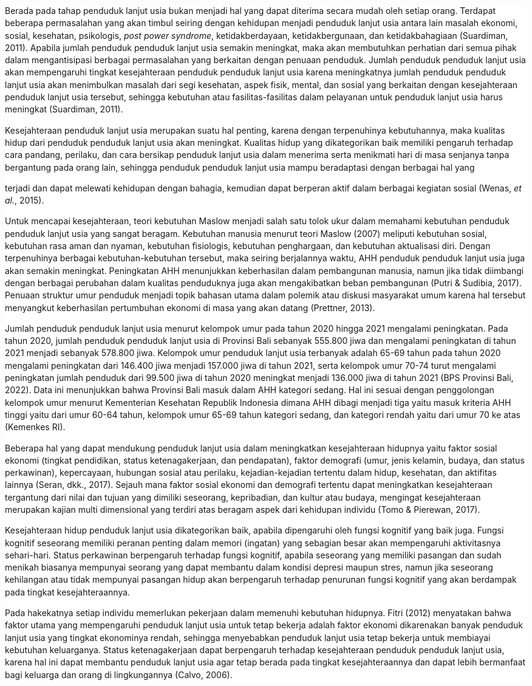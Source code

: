 <p><span class="font5">Berada pada tahap penduduk lanjut usia bukan menjadi hal yang dapat diterima secara mudah oleh setiap orang. Terdapat beberapa permasalahan yang akan timbul seiring dengan kehidupan menjadi penduduk lanjut usia antara lain masalah ekonomi, sosial, kesehatan, psikologis, </span><span class="font5" style="font-style:italic;">post power syndrome</span><span class="font5">, ketidakberdayaan, ketidakbergunaan, dan ketidakbahagiaan (Suardiman, 2011). Apabila jumlah penduduk penduduk lanjut usia semakin meningkat, maka akan membutuhkan perhatian dari semua pihak dalam mengantisipasi berbagai permasalahan yang berkaitan dengan penuaan penduduk. Jumlah penduduk penduduk lanjut usia akan mempengaruhi tingkat kesejahteraan penduduk penduduk lanjut usia karena meningkatnya jumlah penduduk penduduk lanjut usia akan menimbulkan masalah dari segi kesehatan, aspek fisik, mental, dan sosial yang berkaitan dengan kesejahteraan penduduk lanjut usia tersebut, sehingga kebutuhan atau fasilitas-fasilitas dalam pelayanan untuk penduduk lanjut usia harus meningkat (Suardiman, 2011).</span></p>
<p><span class="font5">Kesejahteraan penduduk lanjut usia merupakan suatu hal penting, karena dengan terpenuhinya kebutuhannya, maka kualitas hidup dari penduduk penduduk lanjut usia akan meningkat. Kualitas hidup yang dikategorikan baik memiliki pengaruh terhadap cara pandang, perilaku, dan cara bersikap penduduk lanjut usia dalam menerima serta menikmati hari di masa senjanya tanpa bergantung pada orang lain, sehingga penduduk penduduk lanjut usia mampu beradaptasi dengan berbagai hal yang</span></p>
<p><span class="font5">terjadi dan dapat melewati kehidupan dengan bahagia, kemudian dapat berperan aktif dalam berbagai kegiatan sosial (Wenas, </span><span class="font5" style="font-style:italic;">et al.</span><span class="font5">, 2015).</span></p>
<p><span class="font5">Untuk mencapai kesejahteraan, teori kebutuhan Maslow menjadi salah satu tolok ukur dalam memahami kebutuhan penduduk penduduk lanjut usia yang sangat beragam. Kebutuhan manusia menurut teori Maslow (2007) meliputi kebutuhan sosial, kebutuhan rasa aman dan nyaman, kebutuhan fisiologis, kebutuhan penghargaan, dan kebutuhan aktualisasi diri. Dengan terpenuhinya berbagai kebutuhan-kebutuhan tersebut, maka seiring berjalannya waktu, AHH penduduk penduduk lanjut usia juga akan semakin meningkat. Peningkatan AHH menunjukkan keberhasilan dalam pembangunan manusia, namun jika tidak diimbangi dengan berbagai perubahan dalam kualitas penduduknya juga akan mengakibatkan beban pembangunan (Putri &amp;&nbsp;Sudibia, 2017). Penuaan struktur umur penduduk menjadi topik bahasan utama dalam polemik atau diskusi masyarakat umum karena hal tersebut menyangkut keberhasilan pertumbuhan ekonomi di masa yang akan datang (Prettner, 2013).</span></p>
<p><span class="font5">Jumlah penduduk penduduk lanjut usia menurut kelompok umur pada tahun 2020 hingga 2021 mengalami peningkatan. Pada tahun 2020, jumlah penduduk penduduk lanjut usia di Provinsi Bali sebanyak 555.800 jiwa dan mengalami peningkatan di tahun 2021 menjadi sebanyak 578.800 jiwa. Kelompok umur penduduk lanjut usia terbanyak adalah 65-69 tahun pada tahun 2020 mengalami peningkatan dari 146.400 jiwa menjadi 157.000 jiwa di tahun 2021, serta kelompok umur 70-74 turut mengalami peningkatan jumlah penduduk dari 99.500 jiwa di tahun 2020 meningkat menjadi 136.000 jiwa di tahun 2021 (BPS Provinsi Bali, 2022). Data ini menunjukkan bahwa Provinsi Bali masuk dalam AHH kategori sedang. Hal ini sesuai dengan penggolongan kelompok umur menurut Kementerian Kesehatan Republik Indonesia dimana AHH dibagi menjadi tiga yaitu masuk kriteria AHH tinggi yaitu dari umur 60-64 tahun, kelompok umur 65-69 tahun kategori sedang, dan kategori rendah yaitu dari umur 70 ke atas (Kemenkes RI).</span></p>
<p><span class="font5">Beberapa hal yang dapat mendukung penduduk lanjut usia dalam meningkatkan kesejahteraan hidupnya yaitu faktor sosial ekonomi (tingkat pendidikan, status ketenagakerjaan, dan pendapatan), faktor demografi (umur, jenis kelamin, budaya, dan status perkawinan), kepercayaan, hubungan sosial atau perilaku, kejadian-kejadian tertentu dalam hidup, kesehatan, dan aktifitas lainnya (Seran, dkk., 2017). Sejauh mana faktor sosial ekonomi dan demografi tertentu dapat meningkatkan kesejahteraan tergantung dari nilai dan tujuan yang dimiliki seseorang, kepribadian, dan kultur atau budaya, mengingat kesejahteraan merupakan kajian multi dimensional yang terdiri atas beragam aspek dari kehidupan individu (Tomo &amp;&nbsp;Pierewan, 2017).</span></p>
<p><span class="font5">Kesejahteraan hidup penduduk lanjut usia dikategorikan baik, apabila dipengaruhi oleh fungsi kognitif yang baik juga. Fungsi kognitif seseorang memiliki peranan penting dalam memori (ingatan) yang sebagian besar akan mempengaruhi aktivitasnya sehari-hari. Status perkawinan berpengaruh terhadap fungsi kognitif, apabila seseorang yang memiliki pasangan dan sudah menikah biasanya mempunyai seorang yang dapat membantu dalam kondisi depresi maupun stres, namun jika seseorang kehilangan atau tidak mempunyai pasangan hidup akan berpengaruh terhadap penurunan fungsi kognitif yang akan berdampak pada tingkat kesejahteraannya.</span></p>
<p><span class="font5">Pada hakekatnya setiap individu memerlukan pekerjaan dalam memenuhi kebutuhan hidupnya. Fitri (2012) menyatakan bahwa faktor utama yang mempengaruhi penduduk lanjut usia untuk tetap bekerja adalah faktor ekonomi dikarenakan banyak penduduk lanjut usia yang tingkat ekonominya rendah, sehingga menyebabkan penduduk lanjut usia tetap bekerja untuk membiayai kebutuhan keluarganya. Status ketenagakerjaan dapat berpengaruh terhadap kesejahteraan penduduk penduduk lanjut usia, karena hal ini dapat membantu penduduk lanjut usia agar tetap berada pada tingkat kesejahteraannya dan dapat lebih bermanfaat bagi keluarga dan orang di lingkungannya (Calvo, 2006).</span></p>